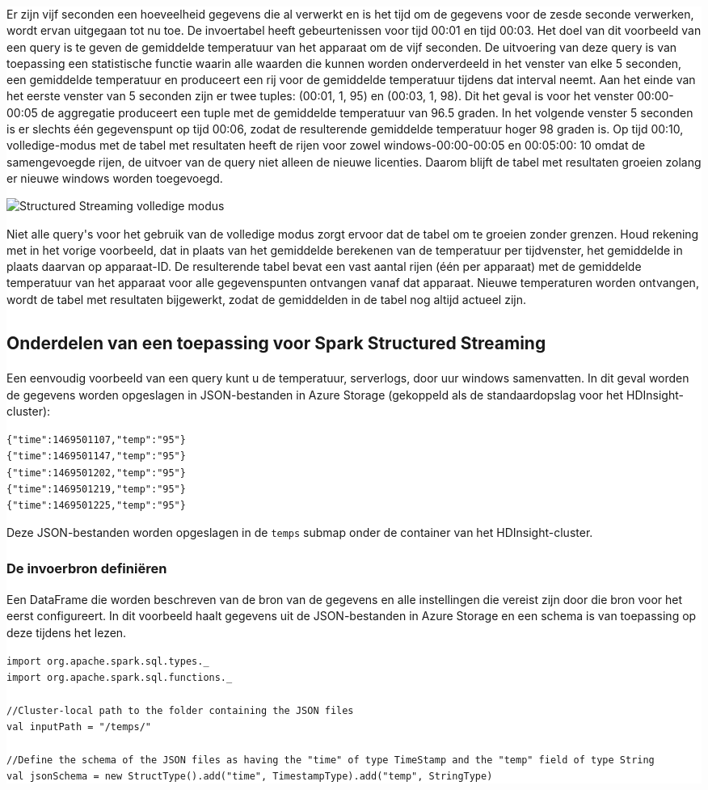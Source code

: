 Er zijn vijf seconden een hoeveelheid gegevens die al verwerkt en is het tijd om de gegevens voor de zesde seconde verwerken, wordt ervan uitgegaan tot nu toe. De invoertabel heeft gebeurtenissen voor tijd 00:01 en tijd 00:03. Het doel van dit voorbeeld van een query is te geven de gemiddelde temperatuur van het apparaat om de vijf seconden. De uitvoering van deze query is van toepassing een statistische functie waarin alle waarden die kunnen worden onderverdeeld in het venster van elke 5 seconden, een gemiddelde temperatuur en produceert een rij voor de gemiddelde temperatuur tijdens dat interval neemt. Aan het einde van het eerste venster van 5 seconden zijn er twee tuples: (00:01, 1, 95) en (00:03, 1, 98). Dit het geval is voor het venster 00:00-00:05 de aggregatie produceert een tuple met de gemiddelde temperatuur van 96.5 graden. In het volgende venster 5 seconden is er slechts één gegevenspunt op tijd 00:06, zodat de resulterende gemiddelde temperatuur hoger 98 graden is. Op tijd 00:10, volledige-modus met de tabel met resultaten heeft de rijen voor zowel windows-00:00-00:05 en 00:05:00: 10 omdat de samengevoegde rijen, de uitvoer van de query niet alleen de nieuwe licenties. Daarom blijft de tabel met resultaten groeien zolang er nieuwe windows worden toegevoegd.    

![Structured Streaming volledige modus](./media/apache-spark-structured-streaming-overview/hdinsight-spark-structured-streaming-complete-mode.png)

Niet alle query's voor het gebruik van de volledige modus zorgt ervoor dat de tabel om te groeien zonder grenzen.  Houd rekening met in het vorige voorbeeld, dat in plaats van het gemiddelde berekenen van de temperatuur per tijdvenster, het gemiddelde in plaats daarvan op apparaat-ID. De resulterende tabel bevat een vast aantal rijen (één per apparaat) met de gemiddelde temperatuur van het apparaat voor alle gegevenspunten ontvangen vanaf dat apparaat. Nieuwe temperaturen worden ontvangen, wordt de tabel met resultaten bijgewerkt, zodat de gemiddelden in de tabel nog altijd actueel zijn. 

## <a name="components-of-a-spark-structured-streaming-application"></a>Onderdelen van een toepassing voor Spark Structured Streaming

Een eenvoudig voorbeeld van een query kunt u de temperatuur, serverlogs, door uur windows samenvatten. In dit geval worden de gegevens worden opgeslagen in JSON-bestanden in Azure Storage (gekoppeld als de standaardopslag voor het HDInsight-cluster):

    {"time":1469501107,"temp":"95"}
    {"time":1469501147,"temp":"95"}
    {"time":1469501202,"temp":"95"}
    {"time":1469501219,"temp":"95"}
    {"time":1469501225,"temp":"95"}

Deze JSON-bestanden worden opgeslagen in de `temps` submap onder de container van het HDInsight-cluster. 

### <a name="define-the-input-source"></a>De invoerbron definiëren

Een DataFrame die worden beschreven van de bron van de gegevens en alle instellingen die vereist zijn door die bron voor het eerst configureert. In dit voorbeeld haalt gegevens uit de JSON-bestanden in Azure Storage en een schema is van toepassing op deze tijdens het lezen.

    import org.apache.spark.sql.types._
    import org.apache.spark.sql.functions._

    //Cluster-local path to the folder containing the JSON files
    val inputPath = "/temps/" 

    //Define the schema of the JSON files as having the "time" of type TimeStamp and the "temp" field of type String
    val jsonSchema = new StructType().add("time", TimestampType).add("temp", StringType)
